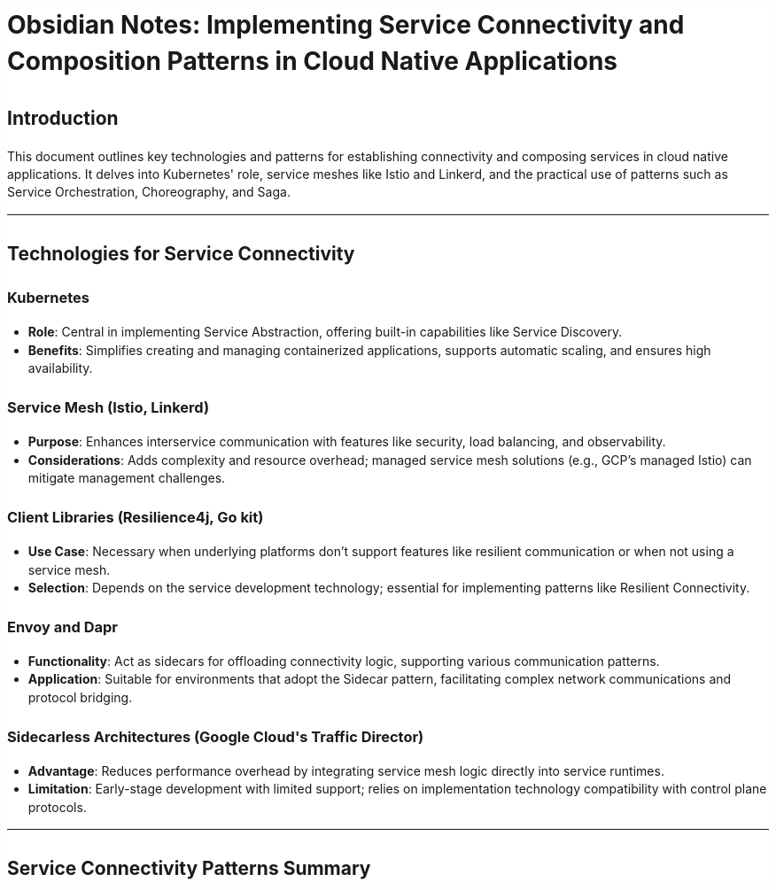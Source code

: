 # Obsidian Notes: Implementing Service Connectivity and Composition Patterns in Cloud Native Applications

## Introduction
This document outlines key technologies and patterns for establishing connectivity and composing services in cloud native applications. It delves into Kubernetes' role, service meshes like Istio and Linkerd, and the practical use of patterns such as Service Orchestration, Choreography, and Saga.

---

## Technologies for Service Connectivity

### Kubernetes
- **Role**: Central in implementing Service Abstraction, offering built-in capabilities like Service Discovery.
- **Benefits**: Simplifies creating and managing containerized applications, supports automatic scaling, and ensures high availability.

### Service Mesh (Istio, Linkerd)
- **Purpose**: Enhances interservice communication with features like security, load balancing, and observability.
- **Considerations**: Adds complexity and resource overhead; managed service mesh solutions (e.g., GCP’s managed Istio) can mitigate management challenges.

### Client Libraries (Resilience4j, Go kit)
- **Use Case**: Necessary when underlying platforms don’t support features like resilient communication or when not using a service mesh.
- **Selection**: Depends on the service development technology; essential for implementing patterns like Resilient Connectivity.

### Envoy and Dapr
- **Functionality**: Act as sidecars for offloading connectivity logic, supporting various communication patterns.
- **Application**: Suitable for environments that adopt the Sidecar pattern, facilitating complex network communications and protocol bridging.

### Sidecarless Architectures (Google Cloud's Traffic Director)
- **Advantage**: Reduces performance overhead by integrating service mesh logic directly into service runtimes.
- **Limitation**: Early-stage development with limited support; relies on implementation technology compatibility with control plane protocols.

---

## Service Connectivity Patterns Summary
